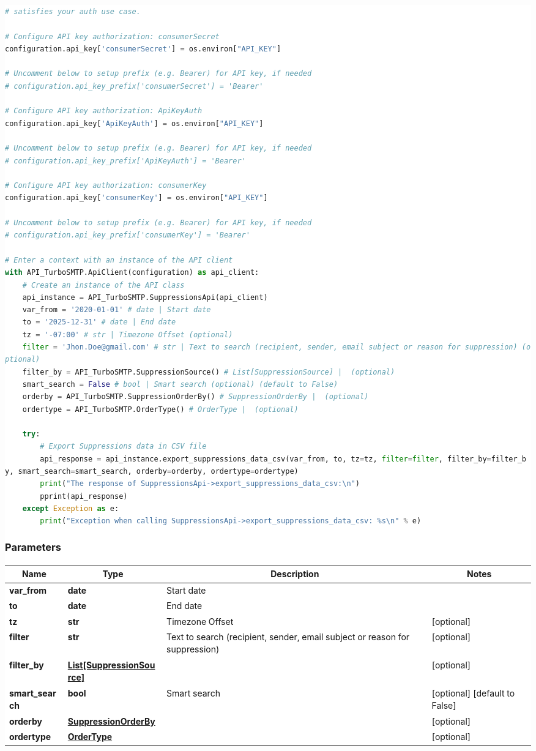 ```python
# satisfies your auth use case.

# Configure API key authorization: consumerSecret
configuration.api_key['consumerSecret'] = os.environ["API_KEY"]

# Uncomment below to setup prefix (e.g. Bearer) for API key, if needed
# configuration.api_key_prefix['consumerSecret'] = 'Bearer'

# Configure API key authorization: ApiKeyAuth
configuration.api_key['ApiKeyAuth'] = os.environ["API_KEY"]

# Uncomment below to setup prefix (e.g. Bearer) for API key, if needed
# configuration.api_key_prefix['ApiKeyAuth'] = 'Bearer'

# Configure API key authorization: consumerKey
configuration.api_key['consumerKey'] = os.environ["API_KEY"]

# Uncomment below to setup prefix (e.g. Bearer) for API key, if needed
# configuration.api_key_prefix['consumerKey'] = 'Bearer'

# Enter a context with an instance of the API client
with API_TurboSMTP.ApiClient(configuration) as api_client:
    # Create an instance of the API class
    api_instance = API_TurboSMTP.SuppressionsApi(api_client)
    var_from = '2020-01-01' # date | Start date
    to = '2025-12-31' # date | End date
    tz = '-07:00' # str | Timezone Offset (optional)
    filter = 'Jhon.Doe@gmail.com' # str | Text to search (recipient, sender, email subject or reason for suppression) (optional)
    filter_by = API_TurboSMTP.SuppressionSource() # List[SuppressionSource] |  (optional)
    smart_search = False # bool | Smart search (optional) (default to False)
    orderby = API_TurboSMTP.SuppressionOrderBy() # SuppressionOrderBy |  (optional)
    ordertype = API_TurboSMTP.OrderType() # OrderType |  (optional)

    try:
        # Export Suppressions data in CSV file
        api_response = api_instance.export_suppressions_data_csv(var_from, to, tz=tz, filter=filter, filter_by=filter_by, smart_search=smart_search, orderby=orderby, ordertype=ordertype)
        print("The response of SuppressionsApi->export_suppressions_data_csv:\n")
        pprint(api_response)
    except Exception as e:
        print("Exception when calling SuppressionsApi->export_suppressions_data_csv: %s\n" % e)
```



### Parameters


Name | Type | Description  | Notes
------------- | ------------- | ------------- | -------------
 **var_from** | **date**| Start date | 
 **to** | **date**| End date | 
 **tz** | **str**| Timezone Offset | [optional] 
 **filter** | **str**| Text to search (recipient, sender, email subject or reason for suppression) | [optional] 
 **filter_by** | [**List[SuppressionSource]**](SuppressionSource.md)|  | [optional] 
 **smart_search** | **bool**| Smart search | [optional] [default to False]
 **orderby** | [**SuppressionOrderBy**](.md)|  | [optional] 
 **ordertype** | [**OrderType**](.md)|  | [optional] 
